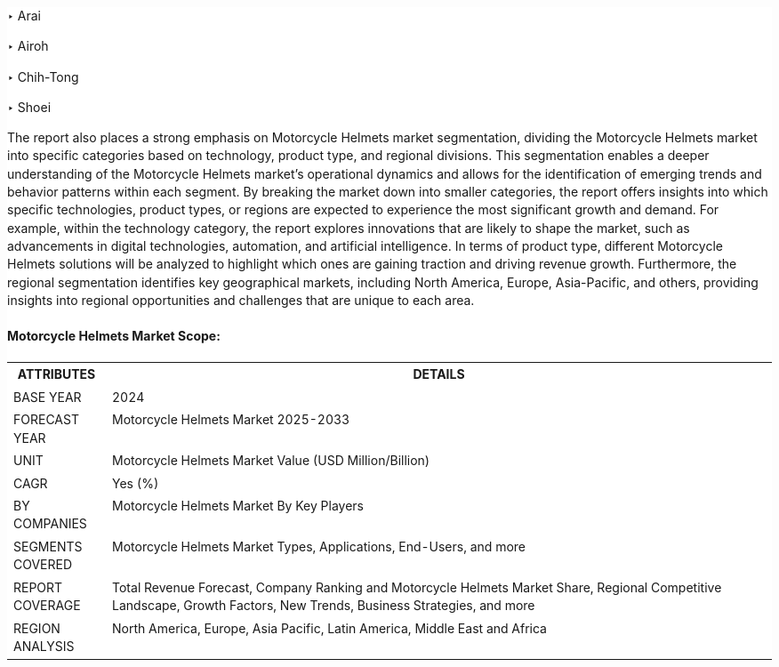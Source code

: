 ‣ Arai

‣ Airoh

‣ Chih-Tong

‣ Shoei

The report also places a strong emphasis on Motorcycle Helmets market segmentation, dividing the Motorcycle Helmets market into specific categories based on technology, product type, and regional divisions. This segmentation enables a deeper understanding of the Motorcycle Helmets market’s operational dynamics and allows for the identification of emerging trends and behavior patterns within each segment. By breaking the market down into smaller categories, the report offers insights into which specific technologies, product types, or regions are expected to experience the most significant growth and demand. For example, within the technology category, the report explores innovations that are likely to shape the market, such as advancements in digital technologies, automation, and artificial intelligence. In terms of product type, different Motorcycle Helmets solutions will be analyzed to highlight which ones are gaining traction and driving revenue growth. Furthermore, the regional segmentation identifies key geographical markets, including North America, Europe, Asia-Pacific, and others, providing insights into regional opportunities and challenges that are unique to each area.

<h4>Motorcycle Helmets Market Scope:</h4>
<table>
<tr>
<th>ATTRIBUTES</th>
<th>DETAILS</th>
</tr>
<tr>
<td>BASE YEAR</td>
<td>2024</td>
</tr>
<tr>
<td>FORECAST YEAR</td>
<td>Motorcycle Helmets Market 2025-2033</td>
</tr>
<tr>
<td>UNIT</td>
<td>Motorcycle Helmets Market Value (USD Million/Billion)</td>
<tr>
<td>CAGR</td>
<td>Yes (%)</td>
</tr>
</tr>
<tr>
<td>BY COMPANIES</td>
<td>Motorcycle Helmets Market By Key Players</td>
</tr>
<tr>
<td>SEGMENTS COVERED</td>
<td>Motorcycle Helmets Market Types, Applications, End-Users, and more</td>
</tr>
<tr>
<td>REPORT COVERAGE</td>
<td>Total Revenue Forecast, Company Ranking and Motorcycle Helmets Market Share, Regional Competitive Landscape, Growth Factors, New Trends, Business Strategies, and more</td>
</tr>
<tr>
<td>REGION ANALYSIS</td>
<td>North America, Europe, Asia Pacific, Latin America, Middle East and Africa</td>
</tr>
</table>
